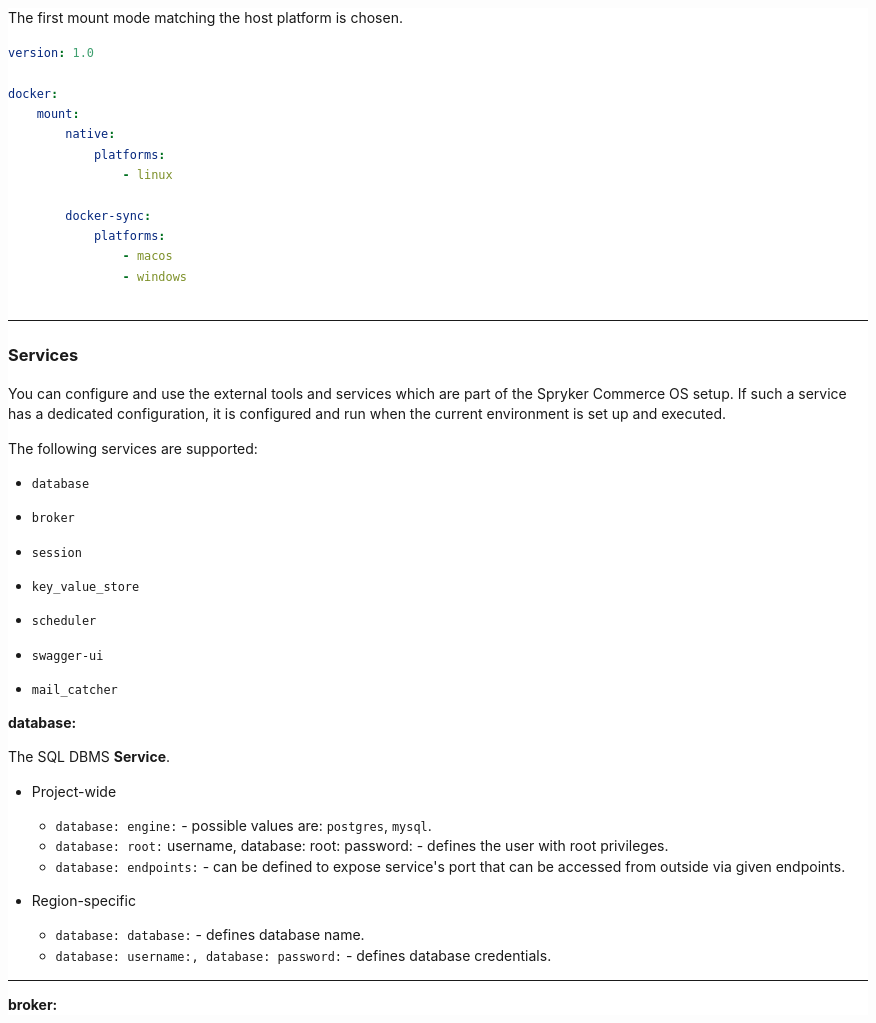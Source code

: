 The first mount mode matching the host platform is chosen. 
```yaml
version: 1.0

docker:
	mount:
		native:
			platforms:
				- linux

		docker-sync:
			platforms:
				- macos
				- windows
		
 ```

***

### Services

You can configure and use the external tools and services which are part of the Spryker Commerce OS setup.
If such a service has a dedicated configuration, it is configured and run when the current environment is set up and executed.


The following services are supported:

*     database
*     broker
*     session
*     key_value_store
*     scheduler
*     swagger-ui
*     mail_catcher

**database:**

The SQL DBMS **Service**.

* Project-wide

  - `database: engine:` - possible values are: `postgres`, `mysql`.
  - `database: root:` username, database: root: password: - defines the user with root privileges.
  - `database: endpoints:` - can be defined to expose service's port that can be accessed from outside via given endpoints.

* Region-specific

  - `database: database:` - defines database name.
  - `database: username:, database: password:` - defines database credentials.


***

**broker:**
